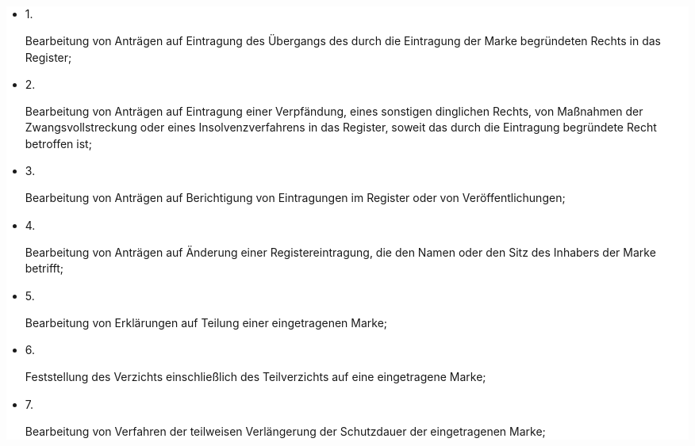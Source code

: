   - 1\.
    
    <div style="">
    
    Bearbeitung von Anträgen auf Eintragung des Übergangs des durch die
    Eintragung der Marke begründeten Rechts in das Register;
    
    </div>

  - 2\.
    
    <div style="">
    
    Bearbeitung von Anträgen auf Eintragung einer Verpfändung, eines
    sonstigen dinglichen Rechts, von Maßnahmen der Zwangsvollstreckung
    oder eines Insolvenzverfahrens in das Register, soweit das durch die
    Eintragung begründete Recht betroffen ist;
    
    </div>

  - 3\.
    
    <div style="">
    
    Bearbeitung von Anträgen auf Berichtigung von Eintragungen im
    Register oder von Veröffentlichungen;
    
    </div>

  - 4\.
    
    <div style="">
    
    Bearbeitung von Anträgen auf Änderung einer Registereintragung, die
    den Namen oder den Sitz des Inhabers der Marke betrifft;
    
    </div>

  - 5\.
    
    <div style="">
    
    Bearbeitung von Erklärungen auf Teilung einer eingetragenen Marke;
    
    </div>

  - 6\.
    
    <div style="">
    
    Feststellung des Verzichts einschließlich des Teilverzichts auf eine
    eingetragene Marke;
    
    </div>

  - 7\.
    
    <div style="">
    
    Bearbeitung von Verfahren der teilweisen Verlängerung der
    Schutzdauer der eingetragenen Marke;
    
    </div>
